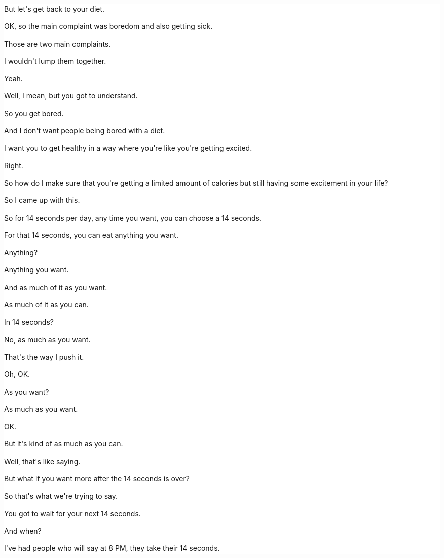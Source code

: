 But let's get back to your diet.

OK, so the main complaint was boredom and also getting sick.

Those are two main complaints.

I wouldn't lump them together.

Yeah.

Well, I mean, but you got to understand.

So you get bored.

And I don't want people being bored with a diet.

I want you to get healthy in a way where you're like you're getting excited.

Right.

So how do I make sure that you're getting a limited amount of calories but still having some excitement in your life?

So I came up with this.

So for 14 seconds per day, any time you want, you can choose a 14 seconds.

For that 14 seconds, you can eat anything you want.

Anything?

Anything you want.

And as much of it as you want.

As much of it as you can.

In 14 seconds?

No, as much as you want.

That's the way I push it.

Oh, OK.

As you want?

As much as you want.

OK.

But it's kind of as much as you can.

Well, that's like saying.

But what if you want more after the 14 seconds is over?

So that's what we're trying to say.

You got to wait for your next 14 seconds.

And when?

I've had people who will say at 8 PM, they take their 14 seconds.
